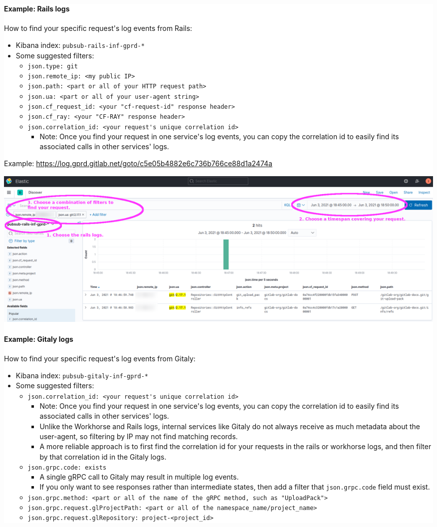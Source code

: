 #### Example: Rails logs

How to find your specific request's log events from Rails:

* Kibana index: `pubsub-rails-inf-gprd-*`
* Some suggested filters:
  * `json.type: git`
  * `json.remote_ip: <my public IP>`
  * `json.path: <part or all of your HTTP request path>`
  * `json.ua: <part or all of your user-agent string>`
  * `json.cf_request_id: <your "cf-request-id" response header>`
  * `json.cf_ray: <your "CF-RAY" response header>`
  * `json.correlation_id: <your request's unique correlation id>`
    * Note: Once you find your request in one service's log events, you can copy the correlation id to easily find its associated calls in other services' logs.

Example: <https://log.gprd.gitlab.net/goto/c5e05b4882e6c736b766ce88d1a2474a>

<img src="overview_life_of_a_git_request/kibana-example.rails-request-logs.png">

#### Example: Gitaly logs

How to find your specific request's log events from Gitaly:

* Kibana index: `pubsub-gitaly-inf-gprd-*`
* Some suggested filters:
  * `json.correlation_id: <your request's unique correlation id>`
    * Note: Once you find your request in one service's log events, you can copy the correlation id to easily find its associated calls in other services' logs.
    * Unlike the Workhorse and Rails logs, internal services like Gitaly do not always receive as much metadata about the user-agent, so filtering by IP may not find matching records.
    * A more reliable approach is to first find the correlation id for your requests in the rails or workhorse logs, and then filter by that correlation id in the Gitaly logs.
  * `json.grpc.code: exists`
    * A single gRPC call to Gitaly may result in multiple log events.
    * If you only want to see responses rather than intermediate states, then add a filter that `json.grpc.code` field must exist.
  * `json.grpc.method: <part or all of the name of the gRPC method, such as "UploadPack">`
  * `json.grpc.request.glProjectPath: <part or all of the namespace_name/project_name>`
  * `json.grpc.request.glRepository: project-<project_id>`
